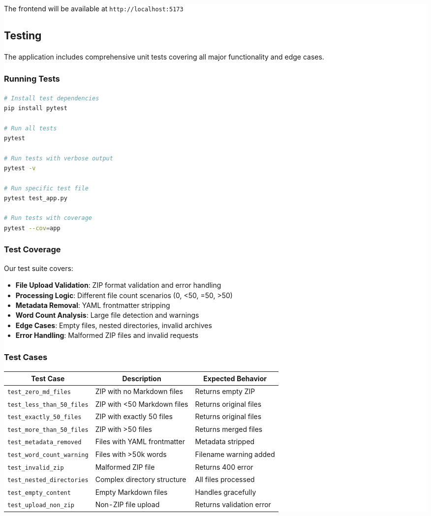    The frontend will be available at `http://localhost:5173`

## Testing

The application includes comprehensive unit tests covering all major functionality and edge cases.

### Running Tests

```bash
# Install test dependencies
pip install pytest

# Run all tests
pytest

# Run tests with verbose output
pytest -v

# Run specific test file
pytest test_app.py

# Run tests with coverage
pytest --cov=app
```

### Test Coverage

Our test suite covers:

- **File Upload Validation**: ZIP format validation and error handling
- **Processing Logic**: Different file count scenarios (0, <50, =50, >50)
- **Metadata Removal**: YAML frontmatter stripping
- **Word Count Analysis**: Large file detection and warnings
- **Edge Cases**: Empty files, nested directories, invalid archives
- **Error Handling**: Malformed ZIP files and invalid requests

### Test Cases

| Test Case | Description | Expected Behavior |
|-----------|-------------|-------------------|
| `test_zero_md_files` | ZIP with no Markdown files | Returns empty ZIP |
| `test_less_than_50_files` | ZIP with <50 Markdown files | Returns original files |
| `test_exactly_50_files` | ZIP with exactly 50 files | Returns original files |
| `test_more_than_50_files` | ZIP with >50 files | Returns merged files |
| `test_metadata_removed` | Files with YAML frontmatter | Metadata stripped |
| `test_word_count_warning` | Files with >50k words | Filename warning added |
| `test_invalid_zip` | Malformed ZIP file | Returns 400 error |
| `test_nested_directories` | Complex directory structure | All files processed |
| `test_empty_content` | Empty Markdown files | Handles gracefully |
| `test_upload_non_zip` | Non-ZIP file upload | Returns validation error |
